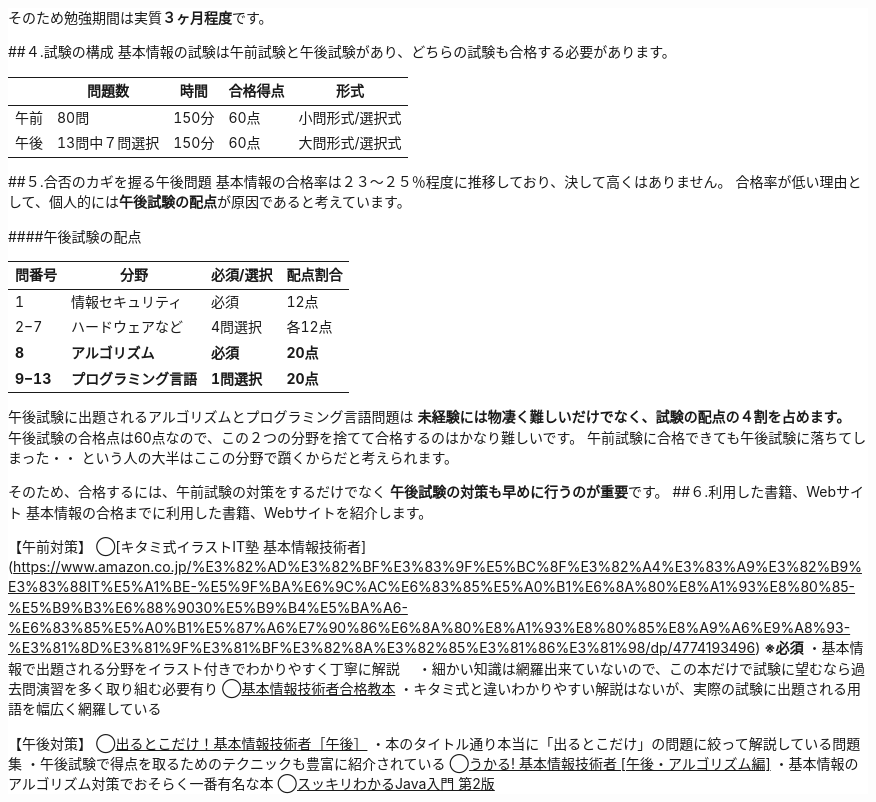 そのため勉強期間は実質**３ヶ月程度**です。

##４.試験の構成
基本情報の試験は午前試験と午後試験があり、どちらの試験も合格する必要があります。

|   | 問題数 | 時間 | 合格得点 | 形式 |
|----|----|----|----|----|
|午前 |80問|150分 |60点|小問形式/選択式|
|午後|13問中７問選択|150分|60点|大問形式/選択式|


##５.合否のカギを握る午後問題
基本情報の合格率は２３〜２５％程度に推移しており、決して高くはありません。
合格率が低い理由として、個人的には**午後試験の配点**が原因であると考えています。

####午後試験の配点

|  問番号 | 分野 | 必須/選択 | 配点割合 |
|----|----|----|----|
|1 |情報セキュリティ|必須 | 12点|
|2−7  |ハードウェアなど |4問選択 | 各12点|
|**8** 　|**アルゴリズム** | **必須** | **20点**| 　　　
|**9−13** | **プログラミング言語**  | **1問選択** | **20点**|

午後試験に出題されるアルゴリズムとプログラミング言語問題は
**未経験には物凄く難しいだけでなく、試験の配点の４割を占めます。**
　　　　　
午後試験の合格点は60点なので、この２つの分野を捨てて合格するのはかなり難しいです。
午前試験に合格できても午後試験に落ちてしまった・・
という人の大半はここの分野で躓くからだと考えられます。

そのため、合格するには、午前試験の対策をするだけでなく
**午後試験の対策も早めに行うのが重要**です。
##６.利用した書籍、Webサイト
基本情報の合格までに利用した書籍、Webサイトを紹介します。


【午前対策】
◯[キタミ式イラストIT塾 基本情報技術者] (https://www.amazon.co.jp/%E3%82%AD%E3%82%BF%E3%83%9F%E5%BC%8F%E3%82%A4%E3%83%A9%E3%82%B9%E3%83%88IT%E5%A1%BE-%E5%9F%BA%E6%9C%AC%E6%83%85%E5%A0%B1%E6%8A%80%E8%A1%93%E8%80%85-%E5%B9%B3%E6%88%9030%E5%B9%B4%E5%BA%A6-%E6%83%85%E5%A0%B1%E5%87%A6%E7%90%86%E6%8A%80%E8%A1%93%E8%80%85%E8%A9%A6%E9%A8%93-%E3%81%8D%E3%81%9F%E3%81%BF%E3%82%8A%E3%82%85%E3%81%86%E3%81%98/dp/4774193496)        **※必須**
・基本情報で出題される分野をイラスト付きでわかりやすく丁寧に解説　
・細かい知識は網羅出来ていないので、この本だけで試験に望むなら過去問演習を多く取り組む必要有り
◯[基本情報技術者合格教本](https://www.amazon.co.jp/%E5%B9%B3%E6%88%9030%E5%B9%B4%E5%BA%A6%E3%80%90%E6%98%A5%E6%9C%9F%E3%80%91%E3%80%90%E7%A7%8B%E6%9C%9F%E3%80%91-%E5%9F%BA%E6%9C%AC%E6%83%85%E5%A0%B1%E6%8A%80%E8%A1%93%E8%80%85-%E5%90%88%E6%A0%BC%E6%95%99%E6%9C%AC-%E6%83%85%E5%A0%B1%E5%87%A6%E7%90%86%E6%8A%80%E8%A1%93%E8%80%85%E8%A9%A6%E9%A8%93-%E8%A7%92%E8%B0%B7/dp/4774193143)
・キタミ式と違いわかりやすい解説はないが、実際の試験に出題される用語を幅広く網羅している

【午後対策】
◯[出るとこだけ！基本情報技術者［午後］](https://www.amazon.co.jp/%E6%83%85%E5%A0%B1%E5%87%A6%E7%90%86%E6%95%99%E7%A7%91%E6%9B%B8-%E5%87%BA%E3%82%8B%E3%81%A8%E3%81%93%E3%81%A0%E3%81%91-%E5%9F%BA%E6%9C%AC%E6%83%85%E5%A0%B1%E6%8A%80%E8%A1%93%E8%80%85-%E5%8D%88%E5%BE%8C-%E6%A9%8B%E6%9C%AC/dp/4798151963)
・本のタイトル通り本当に「出るとこだけ」の問題に絞って解説している問題集
・午後試験で得点を取るためのテクニックも豊富に紹介されている
◯[うかる! 基本情報技術者 [午後・アルゴリズム編]](https://www.amazon.co.jp/%E3%81%86%E3%81%8B%E3%82%8B-%E5%9F%BA%E6%9C%AC%E6%83%85%E5%A0%B1%E6%8A%80%E8%A1%93%E8%80%85-%E5%8D%88%E5%BE%8C%E3%83%BB%E3%82%A2%E3%83%AB%E3%82%B4%E3%83%AA%E3%82%BA%E3%83%A0%E7%B7%A8-2018%E5%B9%B4%E7%89%88-%E7%A6%8F%E5%B6%8B%E5%85%88%E7%94%9F%E3%81%AE%E9%9B%86%E4%B8%AD%E3%82%BC%E3%83%9F/dp/4532409411)
・基本情報のアルゴリズム対策でおそらく一番有名な本
◯[スッキリわかるJava入門 第2版](https://www.amazon.co.jp/%E3%82%B9%E3%83%83%E3%82%AD%E3%83%AA%E3%82%8F%E3%81%8B%E3%82%8BJava%E5%85%A5%E9%96%80-%E7%AC%AC2%E7%89%88-%E3%82%B9%E3%83%83%E3%82%AD%E3%83%AA%E3%82%B7%E3%83%AA%E3%83%BC%E3%82%BA-%E4%B8%AD%E5%B1%B1-%E6%B8%85%E5%96%AC/dp/484433638X)
